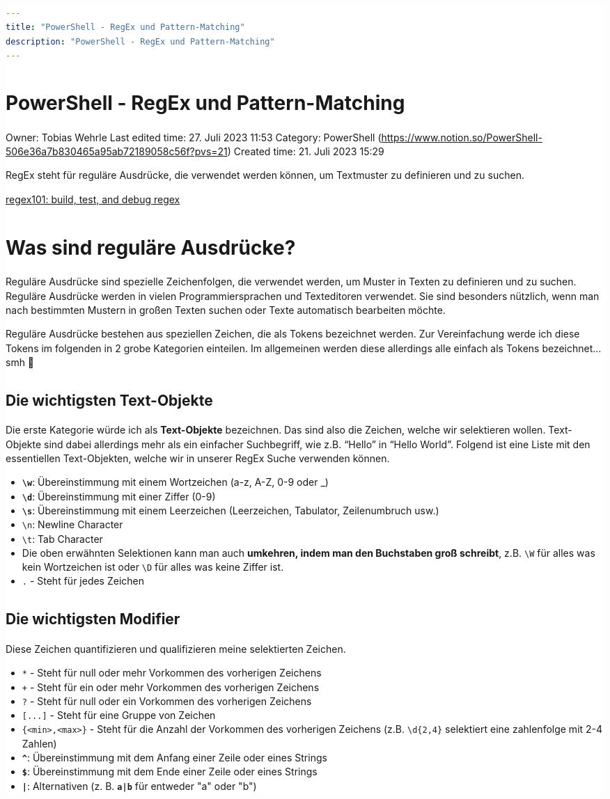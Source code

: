 ```yaml
---
title: "PowerShell - RegEx und Pattern-Matching"
description: "PowerShell - RegEx und Pattern-Matching"
---
```


# PowerShell - RegEx und Pattern-Matching

Owner: Tobias Wehrle
Last edited time: 27. Juli 2023 11:53
Category: PowerShell (https://www.notion.so/PowerShell-506e36a7b830465a95ab72189058c56f?pvs=21)
Created time: 21. Juli 2023 15:29

RegEx steht für reguläre Ausdrücke, die verwendet werden können, um Textmuster zu definieren und zu suchen.

[regex101: build, test, and debug regex](https://regex101.com/)

# Was sind reguläre Ausdrücke?

Reguläre Ausdrücke sind spezielle Zeichenfolgen, die verwendet werden, um Muster in Texten zu definieren und zu suchen. Reguläre Ausdrücke werden in vielen Programmiersprachen und Texteditoren verwendet. Sie sind besonders nützlich, wenn man nach bestimmten Mustern in großen Texten suchen oder Texte automatisch bearbeiten möchte.

Reguläre Ausdrücke bestehen aus speziellen Zeichen, die als Tokens bezeichnet werden. Zur Vereinfachung werde ich diese Tokens im folgenden in 2 grobe Kategorien einteilen. Im allgemeinen werden diese allerdings alle einfach als Tokens bezeichnet… smh 🤨

## Die wichtigsten Text-Objekte

Die erste Kategorie würde ich als **Text-Objekte** bezeichnen. Das sind also die Zeichen, welche wir selektieren wollen. Text-Objekte sind dabei allerdings mehr als ein einfacher Suchbegriff, wie z.B. “Hello” in “Hello World”. Folgend ist eine Liste mit den essentiellen Text-Objekten, welche wir in unserer RegEx Suche verwenden können.

- **`\w`**: Übereinstimmung mit einem Wortzeichen (a-z, A-Z, 0-9 oder _)
- **`\d`**: Übereinstimmung mit einer Ziffer (0-9)
- **`\s`**: Übereinstimmung mit einem Leerzeichen (Leerzeichen, Tabulator, Zeilenumbruch usw.)
- `\n`: Newline Character
- `\t`: Tab Character
- Die oben erwähnten Selektionen kann man auch **umkehren, indem man den Buchstaben groß schreibt**, z.B. `\W` für alles was kein Wortzeichen ist oder `\D` für alles was keine Ziffer ist.
- `.` - Steht für jedes Zeichen

## Die wichtigsten Modifier

Diese Zeichen quantifizieren und qualifizieren meine selektierten Zeichen.

- `*` - Steht für null oder mehr Vorkommen des vorherigen Zeichens
- `+` - Steht für ein oder mehr Vorkommen des vorherigen Zeichens
- `?` - Steht für null oder ein Vorkommen des vorherigen Zeichens
- `[...]` - Steht für eine Gruppe von Zeichen
- `{<min>,<max>}` - Steht für die Anzahl der Vorkommen des vorherigen Zeichens (z.B. `\d{2,4}` selektiert eine zahlenfolge mit 2-4 Zahlen)
- **`^`**: Übereinstimmung mit dem Anfang einer Zeile oder eines Strings
- **`$`**: Übereinstimmung mit dem Ende einer Zeile oder eines Strings
- **`|`**: Alternativen (z. B. **`a|b`** für entweder "a" oder "b")
